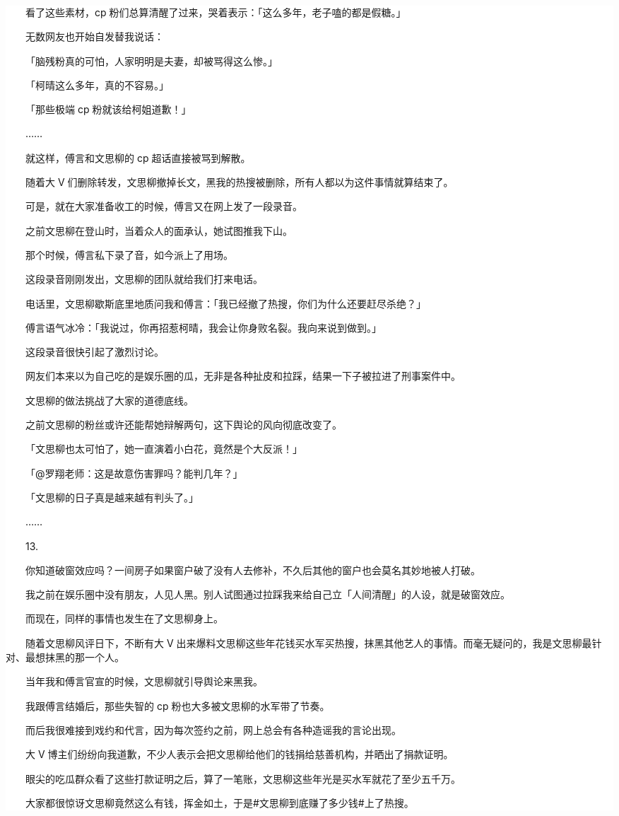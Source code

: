&emsp;&emsp;看了这些素材，cp 粉们总算清醒了过来，哭着表示：「这么多年，老子嗑的都是假糖。」  
  
&emsp;&emsp;无数网友也开始自发替我说话：  
  
&emsp;&emsp;「脑残粉真的可怕，人家明明是夫妻，却被骂得这么惨。」  
  
&emsp;&emsp;「柯晴这么多年，真的不容易。」  
  
&emsp;&emsp;「那些极端 cp 粉就该给柯姐道歉！」  
  
&emsp;&emsp;……  
  
&emsp;&emsp;就这样，傅言和文思柳的 cp 超话直接被骂到解散。  
  
&emsp;&emsp;随着大 V 们删除转发，文思柳撤掉长文，黑我的热搜被删除，所有人都以为这件事情就算结束了。  
  
&emsp;&emsp;可是，就在大家准备收工的时候，傅言又在网上发了一段录音。  
  
&emsp;&emsp;之前文思柳在登山时，当着众人的面承认，她试图推我下山。  
  
&emsp;&emsp;那个时候，傅言私下录了音，如今派上了用场。  
  
&emsp;&emsp;这段录音刚刚发出，文思柳的团队就给我们打来电话。  
  
&emsp;&emsp;电话里，文思柳歇斯底里地质问我和傅言：「我已经撤了热搜，你们为什么还要赶尽杀绝？」  
  
&emsp;&emsp;傅言语气冰冷：「我说过，你再招惹柯晴，我会让你身败名裂。我向来说到做到。」  
  
&emsp;&emsp;这段录音很快引起了激烈讨论。  
  
&emsp;&emsp;网友们本来以为自己吃的是娱乐圈的瓜，无非是各种扯皮和拉踩，结果一下子被拉进了刑事案件中。  
  
&emsp;&emsp;文思柳的做法挑战了大家的道德底线。  
  
&emsp;&emsp;之前文思柳的粉丝或许还能帮她辩解两句，这下舆论的风向彻底改变了。  
  
&emsp;&emsp;「文思柳也太可怕了，她一直演着小白花，竟然是个大反派！」  
  
&emsp;&emsp;「@罗翔老师：这是故意伤害罪吗？能判几年？」  
  
&emsp;&emsp;「文思柳的日子真是越来越有判头了。」  
  
&emsp;&emsp;……  
  
&emsp;&emsp;13.  
  
&emsp;&emsp;你知道破窗效应吗？一间房子如果窗户破了没有人去修补，不久后其他的窗户也会莫名其妙地被人打破。  
  
&emsp;&emsp;我之前在娱乐圈中没有朋友，人见人黑。别人试图通过拉踩我来给自己立「人间清醒」的人设，就是破窗效应。  
  
&emsp;&emsp;而现在，同样的事情也发生在了文思柳身上。  
  
&emsp;&emsp;随着文思柳风评日下，不断有大 V 出来爆料文思柳这些年花钱买水军买热搜，抹黑其他艺人的事情。而毫无疑问的，我是文思柳最针对、最想抹黑的那一个人。  
  
&emsp;&emsp;当年我和傅言官宣的时候，文思柳就引导舆论来黑我。  
  
&emsp;&emsp;我跟傅言结婚后，那些失智的 cp 粉也大多被文思柳的水军带了节奏。  
  
&emsp;&emsp;而后我很难接到戏约和代言，因为每次签约之前，网上总会有各种造谣我的言论出现。  
  
&emsp;&emsp;大 V 博主们纷纷向我道歉，不少人表示会把文思柳给他们的钱捐给慈善机构，并晒出了捐款证明。  
  
&emsp;&emsp;眼尖的吃瓜群众看了这些打款证明之后，算了一笔账，文思柳这些年光是买水军就花了至少五千万。  
  
&emsp;&emsp;大家都很惊讶文思柳竟然这么有钱，挥金如土，于是#文思柳到底赚了多少钱#上了热搜。  
  